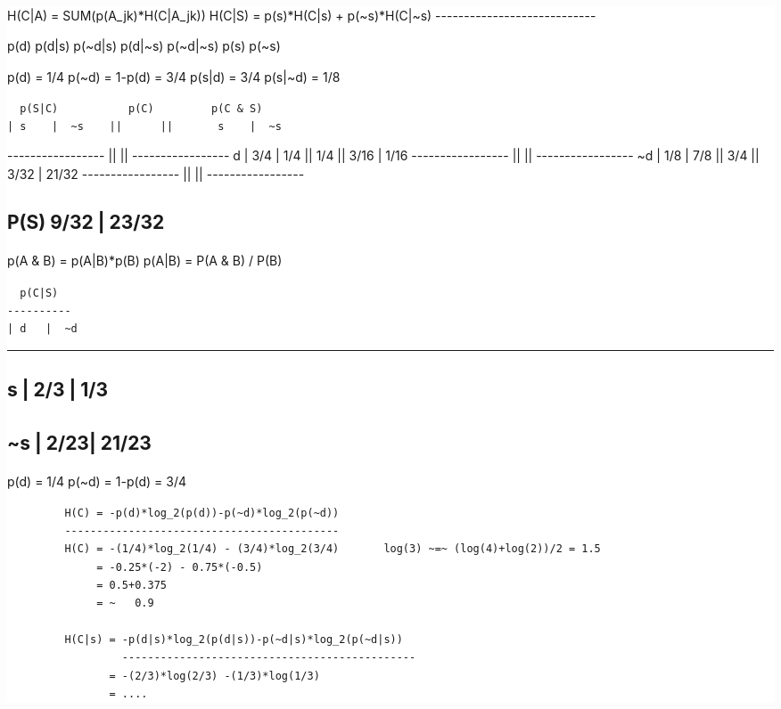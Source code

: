 H(C|A) = SUM(p(A_jk)*H(C|A_jk)) 
             H(C|S) = p(s)*H(C|s) + p(~s)*H(C|~s)
                     ----------------------------

p(d)
p(d|s)
p(~d|s)
p(d|~s)
p(~d|~s)
p(s)
p(~s)

p(d) = 1/4
p(~d) = 1-p(d) = 3/4
p(s|d) = 3/4
p(s|~d) = 1/8

      p(S|C)           p(C)         p(C & S)
    | s    |  ~s    ||      ||       s    |  ~s
-----------------   ||      ||   -----------------
d   | 3/4  |  1/4   ||  1/4 ||      3/16  | 1/16
-----------------   ||      ||   -----------------
~d  | 1/8  |  7/8   ||  3/4 ||      3/32  | 21/32
-----------------   ||      ||   -----------------

P(S)                                9/32  | 23/32
-------------------------------------------------

p(A & B) = p(A|B)*p(B)
p(A|B) = P(A & B) / P(B)


      p(C|S)
    ----------
    | d   |  ~d
-----------------
s   | 2/3 | 1/3
-----------------
~s  | 2/23| 21/23 
-----------------

p(d) = 1/4
p(~d) = 1-p(d) = 3/4

             H(C) = -p(d)*log_2(p(d))-p(~d)*log_2(p(~d))
             -------------------------------------------
             H(C) = -(1/4)*log_2(1/4) - (3/4)*log_2(3/4)       log(3) ~=~ (log(4)+log(2))/2 = 1.5
                  = -0.25*(-2) - 0.75*(-0.5)
                  = 0.5+0.375
                  = ~	0.9

             H(C|s) = -p(d|s)*log_2(p(d|s))-p(~d|s)*log_2(p(~d|s))
                      ----------------------------------------------
                    = -(2/3)*log(2/3) -(1/3)*log(1/3)
                    = ....
  